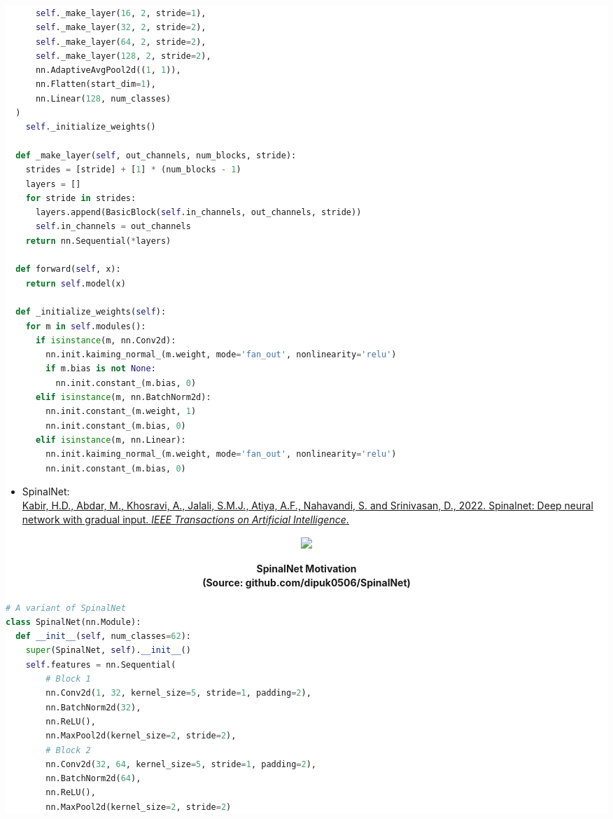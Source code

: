 ```python
      self._make_layer(16, 2, stride=1),
      self._make_layer(32, 2, stride=2),
      self._make_layer(64, 2, stride=2),
      self._make_layer(128, 2, stride=2),
      nn.AdaptiveAvgPool2d((1, 1)),
      nn.Flatten(start_dim=1),
      nn.Linear(128, num_classes)
  )
    self._initialize_weights()

  def _make_layer(self, out_channels, num_blocks, stride):
    strides = [stride] + [1] * (num_blocks - 1)
    layers = []
    for stride in strides:
      layers.append(BasicBlock(self.in_channels, out_channels, stride))
      self.in_channels = out_channels
    return nn.Sequential(*layers)

  def forward(self, x):
    return self.model(x)

  def _initialize_weights(self):
    for m in self.modules():
      if isinstance(m, nn.Conv2d):
        nn.init.kaiming_normal_(m.weight, mode='fan_out', nonlinearity='relu')
        if m.bias is not None:
          nn.init.constant_(m.bias, 0)
      elif isinstance(m, nn.BatchNorm2d):
        nn.init.constant_(m.weight, 1)
        nn.init.constant_(m.bias, 0)
      elif isinstance(m, nn.Linear):
        nn.init.kaiming_normal_(m.weight, mode='fan_out', nonlinearity='relu')
        nn.init.constant_(m.bias, 0)
```
- SpinalNet:      
  [Kabir, H.D., Abdar, M., Khosravi, A., Jalali, S.M.J., Atiya, A.F., Nahavandi, S. and Srinivasan, D., 2022. Spinalnet: Deep neural network with gradual input. *IEEE Transactions on Artificial Intelligence*.](https://ieeexplore.ieee.org/stamp/stamp.jsp?arnumber=9802918)

<p align="center">
  <img src="https://github.com/dipuk0506/SpinalNet/blob/master/Others/SpinalNet_st.png">
</p>
<div align="center" style="font-weight: bold;">
  SpinalNet Motivation<br>
  (Source: github.com/dipuk0506/SpinalNet)
</div>


```python
# A variant of SpinalNet
class SpinalNet(nn.Module):
  def __init__(self, num_classes=62):
    super(SpinalNet, self).__init__()
    self.features = nn.Sequential(
        # Block 1
        nn.Conv2d(1, 32, kernel_size=5, stride=1, padding=2),
        nn.BatchNorm2d(32),
        nn.ReLU(),
        nn.MaxPool2d(kernel_size=2, stride=2),
        # Block 2
        nn.Conv2d(32, 64, kernel_size=5, stride=1, padding=2),
        nn.BatchNorm2d(64),
        nn.ReLU(),
        nn.MaxPool2d(kernel_size=2, stride=2)
```